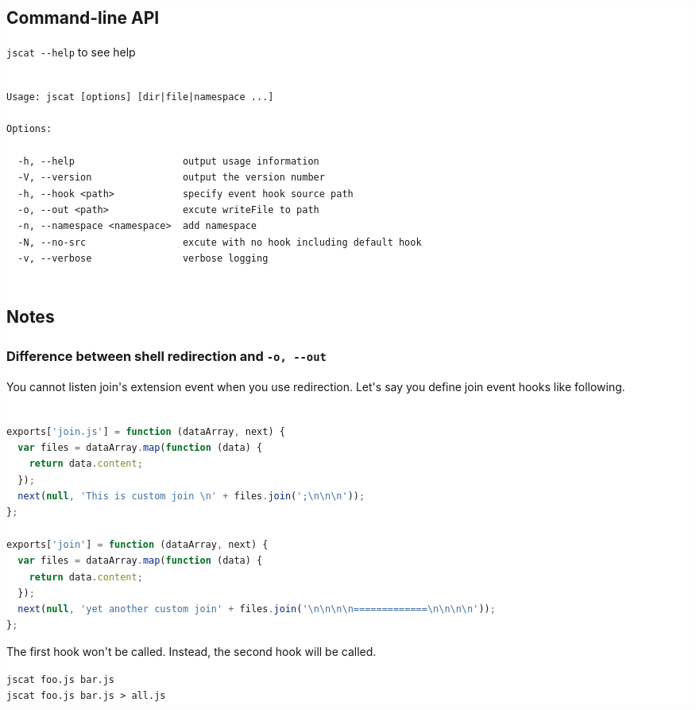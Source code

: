 ## Command-line API

`jscat --help` to see help

```

Usage: jscat [options] [dir|file|namespace ...]

Options:

  -h, --help                   output usage information
  -V, --version                output the version number
  -h, --hook <path>            specify event hook source path
  -o, --out <path>             excute writeFile to path
  -n, --namespace <namespace>  add namespace
  -N, --no-src                 excute with no hook including default hook
  -v, --verbose                verbose logging


```

## Notes

### Difference between shell redirection and `-o, --out`

You cannot listen join's extension event when you use redirection.
Let's say you define join event hooks like following.

```javascript

exports['join.js'] = function (dataArray, next) {
  var files = dataArray.map(function (data) {
    return data.content;
  });
  next(null, 'This is custom join \n' + files.join(';\n\n\n'));
};

exports['join'] = function (dataArray, next) {
  var files = dataArray.map(function (data) {
    return data.content;
  });
  next(null, 'yet another custom join' + files.join('\n\n\n\n=============\n\n\n\n'));
};

```

The first hook won't be called. Instead, the second hook will be called.

```
jscat foo.js bar.js
jscat foo.js bar.js > all.js
```
